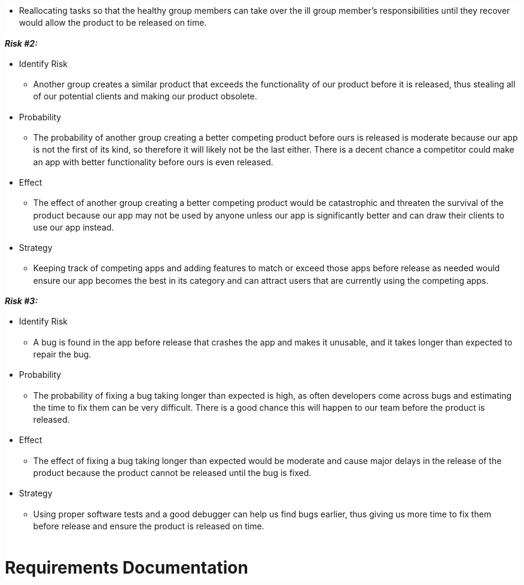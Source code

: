   - Reallocating tasks so that the healthy group members can take over the ill group member’s responsibilities until they recover would allow the product to be released on time.

**_Risk #2:_**

- Identify Risk

  - Another group creates a similar product that exceeds the functionality of our product before it is released, thus stealing all of our potential clients and making our product obsolete.

- Probability

  - The probability of another group creating a better competing product before ours is released is moderate because our app is not the first of its kind, so therefore it will likely not be the last either. There is a decent chance a competitor could make an app with better functionality before ours is even released.

- Effect

  - The effect of another group creating a better competing product would be catastrophic and threaten the survival of the product because our app may not be used by anyone unless our app is significantly better and can draw their clients to use our app instead.

- Strategy

  - Keeping track of competing apps and adding features to match or exceed those apps before release as needed would ensure our app becomes the best in its category and can attract users that are currently using the competing apps.

  


**_Risk #3:_**

- Identify Risk

  - A bug is found in the app before release that crashes the app and makes it unusable, and it takes longer than expected to repair the bug.

- Probability

  - The probability of fixing a bug taking longer than expected is high, as often developers come across bugs and estimating the time to fix them can be very difficult. There is a good chance this will happen to our team before the product is released.

- Effect

  - The effect of fixing a bug taking longer than expected would be moderate and cause major delays in the release of the product because the product cannot be released until the bug is fixed.

- Strategy

  - Using proper software tests and a good debugger can help us find bugs earlier, thus giving us more time to fix them before release and ensure the product is released on time.


# 


# Requirements Documentation
